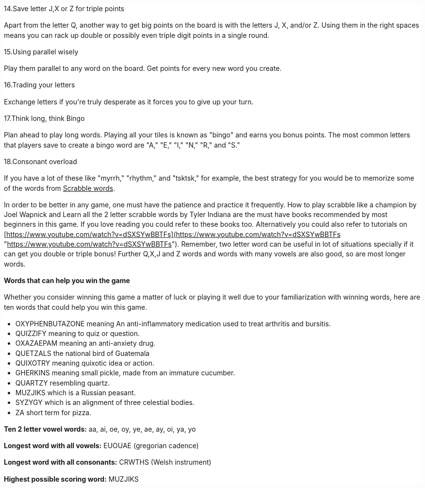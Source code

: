 14\.Save letter J,X or Z for triple points

Apart from the letter Q, another way to get big points on the board is with the letters J, X, and/or Z. Using them in the right spaces means you can rack up double or possibly even triple digit points in a single round.

15\.Using parallel wisely

Play them parallel to any word on the board. Get points for every new word you create.

16\.Trading your letters

Exchange letters if you're truly desperate as it forces you to give up your turn.

17\.Think long, think Bingo

Plan ahead to play long words. Playing all your tiles is known as "bingo" and earns you bonus points. The most common letters that players save to create a bingo word are "A," "E," "I," "N," "R," and "S."

18\.Consonant overload

If you have a lot of these like "myrrh," "rhythm," and "tsktsk," for example, the best strategy for you would be to memorize some of the words from [Scrabble words](https://www.thesprucecrafts.com/scrabble-words-with-no-vowels-412400).

In order to be better in any game, one must have the patience and practice it frequently. How to play scrabble like a champion by Joel Wapnick and Learn all the 2 letter scrabble words by Tyler Indiana are the must have books recommended by most beginners in this game. If you love reading you could refer to these books too. Alternatively you could also refer to tutorials on [https://www.youtube.com/watch?v=dSXSYwBBTFs](https://www.youtube.com/watch?v=dSXSYwBBTFs "https://www.youtube.com/watch?v=dSXSYwBBTFs"). Remember, two letter word can be useful in lot of situations specially if it can get you double or triple bonus! Further Q,X,J and Z words and words with many vowels are also good, so are most longer words.

**Words that can help you win the game**

Whether you consider winning this game a matter of luck or playing it well due to your familiarization with winning words, here are ten words that could help you win this game.

* OXYPHENBUTAZONE meaning An anti-inflammatory medication used to treat arthritis and bursitis.
* QUIZZIFY meaning to quiz or question.
* OXAZAEPAM meaning an anti-anxiety drug.
* QUETZALS the national bird of Guatemala
* QUIXOTRY meaning quixotic idea or action.
* GHERKINS meaning small pickle, made from an immature cucumber.
* QUARTZY resembling quartz.
* MUZJIKS which is a Russian peasant.
* SYZYGY which is an alignment of three celestial bodies.
* ZA short term for pizza.

**Ten 2 letter vowel words:** aa, ai, oe, oy, ye, ae, ay, oi, ya, yo

**Longest word with all vowels:** EUOUAE (gregorian cadence)

**Longest word with all consonants:** CRWTHS (Welsh instrument)

**Highest possible scoring word:** MUZJIKS
